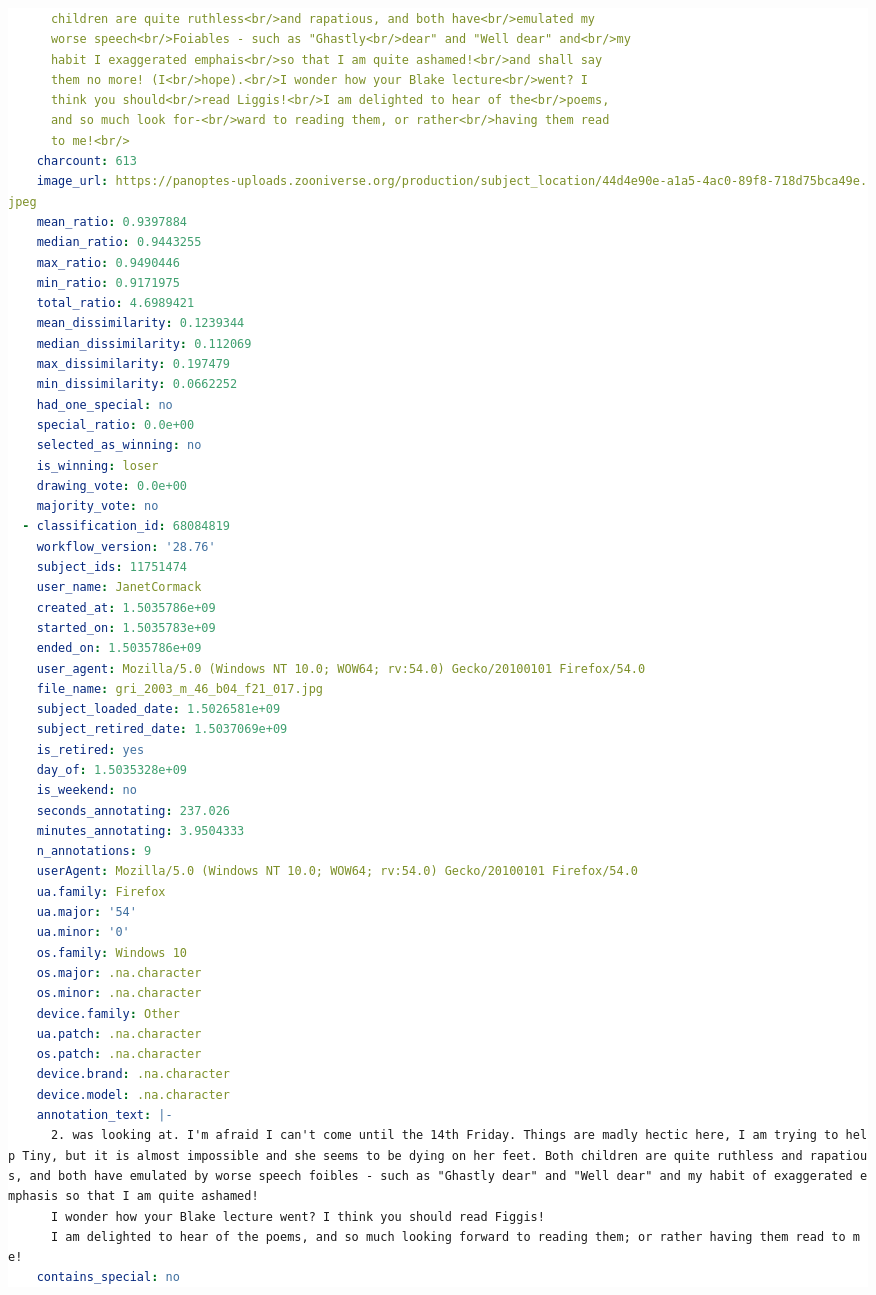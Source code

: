 ```yaml
      children are quite ruthless<br/>and rapatious, and both have<br/>emulated my
      worse speech<br/>Foiables - such as "Ghastly<br/>dear" and "Well dear" and<br/>my
      habit I exaggerated emphais<br/>so that I am quite ashamed!<br/>and shall say
      them no more! (I<br/>hope).<br/>I wonder how your Blake lecture<br/>went? I
      think you should<br/>read Liggis!<br/>I am delighted to hear of the<br/>poems,
      and so much look for-<br/>ward to reading them, or rather<br/>having them read
      to me!<br/>
    charcount: 613
    image_url: https://panoptes-uploads.zooniverse.org/production/subject_location/44d4e90e-a1a5-4ac0-89f8-718d75bca49e.jpeg
    mean_ratio: 0.9397884
    median_ratio: 0.9443255
    max_ratio: 0.9490446
    min_ratio: 0.9171975
    total_ratio: 4.6989421
    mean_dissimilarity: 0.1239344
    median_dissimilarity: 0.112069
    max_dissimilarity: 0.197479
    min_dissimilarity: 0.0662252
    had_one_special: no
    special_ratio: 0.0e+00
    selected_as_winning: no
    is_winning: loser
    drawing_vote: 0.0e+00
    majority_vote: no
  - classification_id: 68084819
    workflow_version: '28.76'
    subject_ids: 11751474
    user_name: JanetCormack
    created_at: 1.5035786e+09
    started_on: 1.5035783e+09
    ended_on: 1.5035786e+09
    user_agent: Mozilla/5.0 (Windows NT 10.0; WOW64; rv:54.0) Gecko/20100101 Firefox/54.0
    file_name: gri_2003_m_46_b04_f21_017.jpg
    subject_loaded_date: 1.5026581e+09
    subject_retired_date: 1.5037069e+09
    is_retired: yes
    day_of: 1.5035328e+09
    is_weekend: no
    seconds_annotating: 237.026
    minutes_annotating: 3.9504333
    n_annotations: 9
    userAgent: Mozilla/5.0 (Windows NT 10.0; WOW64; rv:54.0) Gecko/20100101 Firefox/54.0
    ua.family: Firefox
    ua.major: '54'
    ua.minor: '0'
    os.family: Windows 10
    os.major: .na.character
    os.minor: .na.character
    device.family: Other
    ua.patch: .na.character
    os.patch: .na.character
    device.brand: .na.character
    device.model: .na.character
    annotation_text: |-
      2. was looking at. I'm afraid I can't come until the 14th Friday. Things are madly hectic here, I am trying to help Tiny, but it is almost impossible and she seems to be dying on her feet. Both children are quite ruthless and rapatious, and both have emulated by worse speech foibles - such as "Ghastly dear" and "Well dear" and my habit of exaggerated emphasis so that I am quite ashamed!
      I wonder how your Blake lecture went? I think you should read Figgis!
      I am delighted to hear of the poems, and so much looking forward to reading them; or rather having them read to me!
    contains_special: no
```